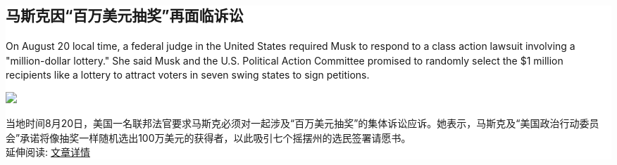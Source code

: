 <qrcode title="新型“育儿补贴”诈骗现身，如何防范这类骗局？" image="https://p1.img.cctvpic.com/photoworkspace/2025/08/21/2025082109213789571.jpg" />   

## 马斯克因“百万美元抽奖”再面临诉讼   
On August 20 local time, a federal judge in the United States required Musk to respond to a class action lawsuit involving a "million-dollar lottery." She said Musk and the U.S. Political Action Committee promised to randomly select the $1 million recipients like a lottery to attract voters in seven swing states to sign petitions.   

<img src="https://p1.img.cctvpic.com/photoworkspace/2025/08/21/2025082109213357313.jpg" />   

当地时间8月20日，美国一名联邦法官要求马斯克必须对一起涉及“百万美元抽奖”的集体诉讼应诉。她表示，马斯克及“美国政治行动委员会”承诺将像抽奖一样随机选出100万美元的获得者，以此吸引七个摇摆州的选民签署请愿书。   
延伸阅读: [文章详情](https://news.cctv.com/2025/08/21/ARTIlKWIBhlRr6FeKqHklT4F250821.shtml)   

<qrcode title="马斯克因“百万美元抽奖”再面临诉讼" image="https://p1.img.cctvpic.com/photoworkspace/2025/08/21/2025082109213357313.jpg" />   


